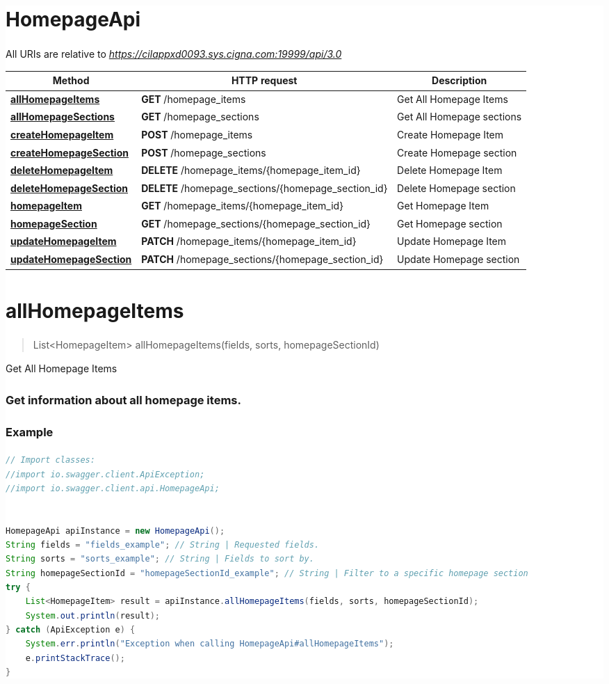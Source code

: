 # HomepageApi

All URIs are relative to *https://cilappxd0093.sys.cigna.com:19999/api/3.0*

Method | HTTP request | Description
------------- | ------------- | -------------
[**allHomepageItems**](HomepageApi.md#allHomepageItems) | **GET** /homepage_items | Get All Homepage Items
[**allHomepageSections**](HomepageApi.md#allHomepageSections) | **GET** /homepage_sections | Get All Homepage sections
[**createHomepageItem**](HomepageApi.md#createHomepageItem) | **POST** /homepage_items | Create Homepage Item
[**createHomepageSection**](HomepageApi.md#createHomepageSection) | **POST** /homepage_sections | Create Homepage section
[**deleteHomepageItem**](HomepageApi.md#deleteHomepageItem) | **DELETE** /homepage_items/{homepage_item_id} | Delete Homepage Item
[**deleteHomepageSection**](HomepageApi.md#deleteHomepageSection) | **DELETE** /homepage_sections/{homepage_section_id} | Delete Homepage section
[**homepageItem**](HomepageApi.md#homepageItem) | **GET** /homepage_items/{homepage_item_id} | Get Homepage Item
[**homepageSection**](HomepageApi.md#homepageSection) | **GET** /homepage_sections/{homepage_section_id} | Get Homepage section
[**updateHomepageItem**](HomepageApi.md#updateHomepageItem) | **PATCH** /homepage_items/{homepage_item_id} | Update Homepage Item
[**updateHomepageSection**](HomepageApi.md#updateHomepageSection) | **PATCH** /homepage_sections/{homepage_section_id} | Update Homepage section


<a name="allHomepageItems"></a>
# **allHomepageItems**
> List&lt;HomepageItem&gt; allHomepageItems(fields, sorts, homepageSectionId)

Get All Homepage Items

### Get information about all homepage items. 

### Example
```java
// Import classes:
//import io.swagger.client.ApiException;
//import io.swagger.client.api.HomepageApi;


HomepageApi apiInstance = new HomepageApi();
String fields = "fields_example"; // String | Requested fields.
String sorts = "sorts_example"; // String | Fields to sort by.
String homepageSectionId = "homepageSectionId_example"; // String | Filter to a specific homepage section
try {
    List<HomepageItem> result = apiInstance.allHomepageItems(fields, sorts, homepageSectionId);
    System.out.println(result);
} catch (ApiException e) {
    System.err.println("Exception when calling HomepageApi#allHomepageItems");
    e.printStackTrace();
}
```
